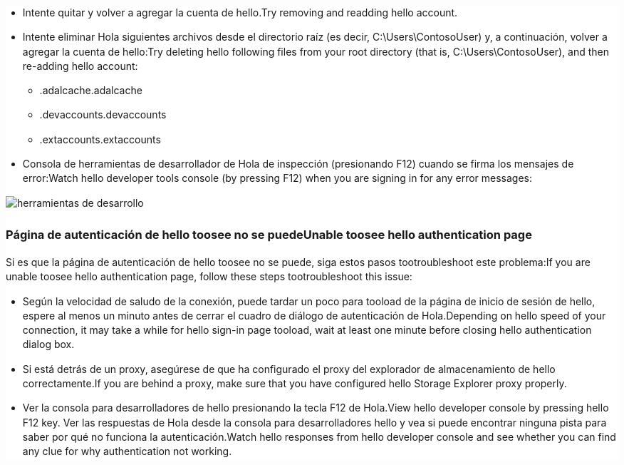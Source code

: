 - <span data-ttu-id="0c9d4-134">Intente quitar y volver a agregar la cuenta de hello.</span><span class="sxs-lookup"><span data-stu-id="0c9d4-134">Try removing and readding hello account.</span></span>

- <span data-ttu-id="0c9d4-135">Intente eliminar Hola siguientes archivos desde el directorio raíz (es decir, C:\Users\ContosoUser) y, a continuación, volver a agregar la cuenta de hello:</span><span class="sxs-lookup"><span data-stu-id="0c9d4-135">Try deleting hello following files from your root directory (that is, C:\Users\ContosoUser), and then re-adding hello account:</span></span>

    - <span data-ttu-id="0c9d4-136">.adalcache</span><span class="sxs-lookup"><span data-stu-id="0c9d4-136">.adalcache</span></span>

    - <span data-ttu-id="0c9d4-137">.devaccounts</span><span class="sxs-lookup"><span data-stu-id="0c9d4-137">.devaccounts</span></span>

    - <span data-ttu-id="0c9d4-138">.extaccounts</span><span class="sxs-lookup"><span data-stu-id="0c9d4-138">.extaccounts</span></span>

- <span data-ttu-id="0c9d4-139">Consola de herramientas de desarrollador de Hola de inspección (presionando F12) cuando se firma los mensajes de error:</span><span class="sxs-lookup"><span data-stu-id="0c9d4-139">Watch hello developer tools console (by pressing F12) when you are signing in for any error messages:</span></span>

![herramientas de desarrollo](./media/storage-explorer-troubleshooting/4022501_en_2.png)

### <a name="unable-toosee-hello-authentication-page"></a><span data-ttu-id="0c9d4-141">Página de autenticación de hello toosee no se puede</span><span class="sxs-lookup"><span data-stu-id="0c9d4-141">Unable toosee hello authentication page</span></span>

<span data-ttu-id="0c9d4-142">Si es que la página de autenticación de hello toosee no se puede, siga estos pasos tootroubleshoot este problema:</span><span class="sxs-lookup"><span data-stu-id="0c9d4-142">If you are unable toosee hello authentication page, follow these steps tootroubleshoot this issue:</span></span>

- <span data-ttu-id="0c9d4-143">Según la velocidad de saludo de la conexión, puede tardar un poco para tooload de la página de inicio de sesión de hello, espere al menos un minuto antes de cerrar el cuadro de diálogo de autenticación de Hola.</span><span class="sxs-lookup"><span data-stu-id="0c9d4-143">Depending on hello speed of your connection, it may take a while for hello sign-in page tooload, wait at least one minute before closing hello authentication dialog box.</span></span>

- <span data-ttu-id="0c9d4-144">Si está detrás de un proxy, asegúrese de que ha configurado el proxy del explorador de almacenamiento de hello correctamente.</span><span class="sxs-lookup"><span data-stu-id="0c9d4-144">If you are behind a proxy, make sure that you have configured hello Storage Explorer proxy properly.</span></span>

- <span data-ttu-id="0c9d4-145">Ver la consola para desarrolladores de hello presionando la tecla F12 de Hola.</span><span class="sxs-lookup"><span data-stu-id="0c9d4-145">View hello developer console by pressing hello F12 key.</span></span> <span data-ttu-id="0c9d4-146">Ver las respuestas de Hola desde la consola para desarrolladores hello y vea si puede encontrar ninguna pista para saber por qué no funciona la autenticación.</span><span class="sxs-lookup"><span data-stu-id="0c9d4-146">Watch hello responses from hello developer console and see whether you can find any clue for why authentication not working.</span></span>
